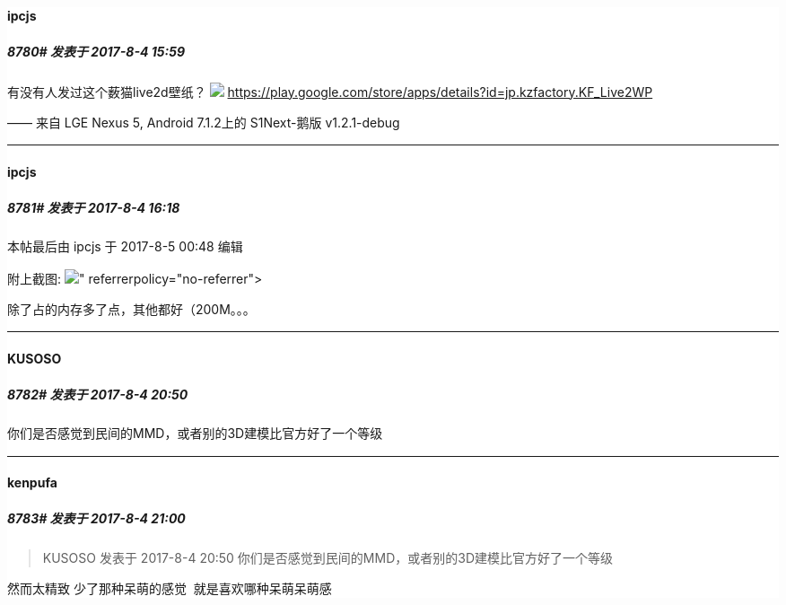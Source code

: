 ####  ipcjs  
##### 8780#       发表于 2017-8-4 15:59




有没有人发过这个薮猫live2d壁纸？
<img src="https://static.saraba1st.com/image/smiley/face2017/074.png" referrerpolicy="no-referrer">
https://play.google.com/store/apps/details?id=jp.kzfactory.KF_Live2WP

—— 来自 LGE Nexus 5, Android 7.1.2上的 S1Next-鹅版 v1.2.1-debug







-----

####  ipcjs  
##### 8781#       发表于 2017-8-4 16:18



 本帖最后由 ipcjs 于 2017-8-5 00:48 编辑 

附上截图:
<img src="https://ws1.sinaimg.cn/large/63f34cf4ly1fi7rj733maj20u01hc4qp.jpg" referrerpolicy="no-referrer">" referrerpolicy="no-referrer">


除了占的内存多了点，其他都好（200M。。。







-----

####  KUSOSO  
##### 8782#       发表于 2017-8-4 20:50




你们是否感觉到民间的MMD，或者别的3D建模比官方好了一个等级







-----

####  kenpufa  
##### 8783#       发表于 2017-8-4 21:00



<blockquote>KUSOSO 发表于 2017-8-4 20:50
你们是否感觉到民间的MMD，或者别的3D建模比官方好了一个等级</blockquote>
然而太精致 少了那种呆萌的感觉  就是喜欢哪种呆萌呆萌感
